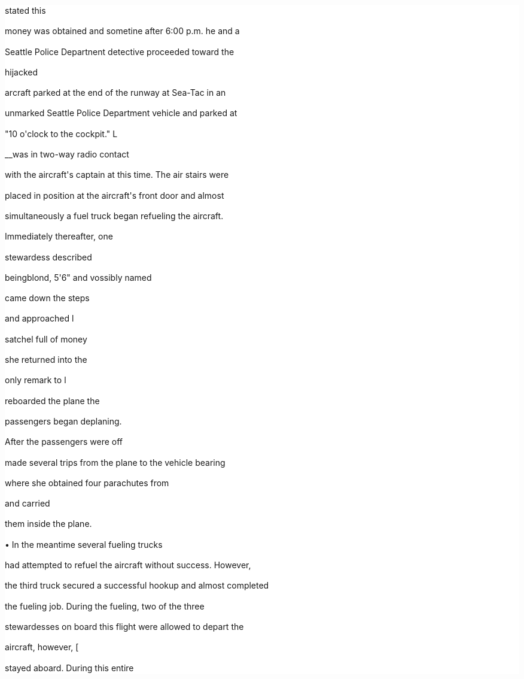stated this

money was obtained and sometine after 6:00 p.m. he and a

Seattle Police Departnent detective proceeded toward the

hijacked

arcraft parked at the end of the runway at Sea-Tac in an

unmarked Seattle Police Department vehicle and parked at

"10 o'clock to the cockpit." L

__was in two-way radio contact

with the aircraft's captain at this time. The air stairs were

placed in position at the aircraft's front door and almost

simultaneously a fuel truck began refueling the aircraft.

Immediately thereafter, one

stewardess described

beingblond, 5'6" and vossibly named

came down the steps

and approached l

satchel full of money

she returned into the

only remark to l

reboarded the plane the

passengers began deplaning.

After the passengers were off

made several trips from the plane to the vehicle bearing

where she obtained four parachutes from

and carried

them inside the plane.

• In the meantime several fueling trucks

had attempted to refuel the aircraft without success. However,

the third truck secured a successful hookup and almost completed

the fueling job. During the fueling, two of the three

stewardesses on board this flight were allowed to depart the

aircraft, however, [

stayed aboard. During this entire
